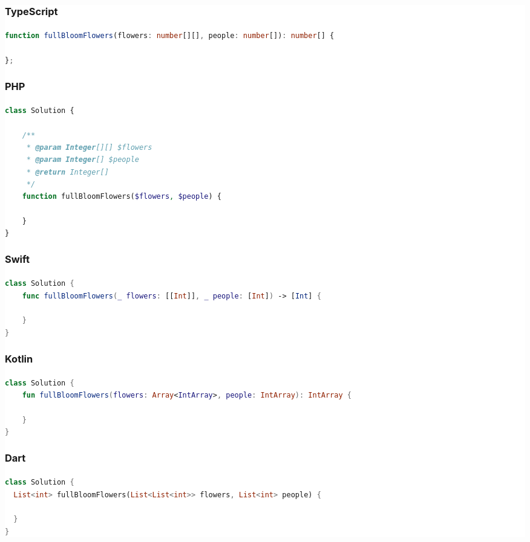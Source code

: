 ### TypeScript

```typescript
function fullBloomFlowers(flowers: number[][], people: number[]): number[] {
    
};
```

### PHP

```php
class Solution {

    /**
     * @param Integer[][] $flowers
     * @param Integer[] $people
     * @return Integer[]
     */
    function fullBloomFlowers($flowers, $people) {
        
    }
}
```

### Swift

```swift
class Solution {
    func fullBloomFlowers(_ flowers: [[Int]], _ people: [Int]) -> [Int] {
        
    }
}
```

### Kotlin

```kotlin
class Solution {
    fun fullBloomFlowers(flowers: Array<IntArray>, people: IntArray): IntArray {
        
    }
}
```

### Dart

```dart
class Solution {
  List<int> fullBloomFlowers(List<List<int>> flowers, List<int> people) {
    
  }
}
```
